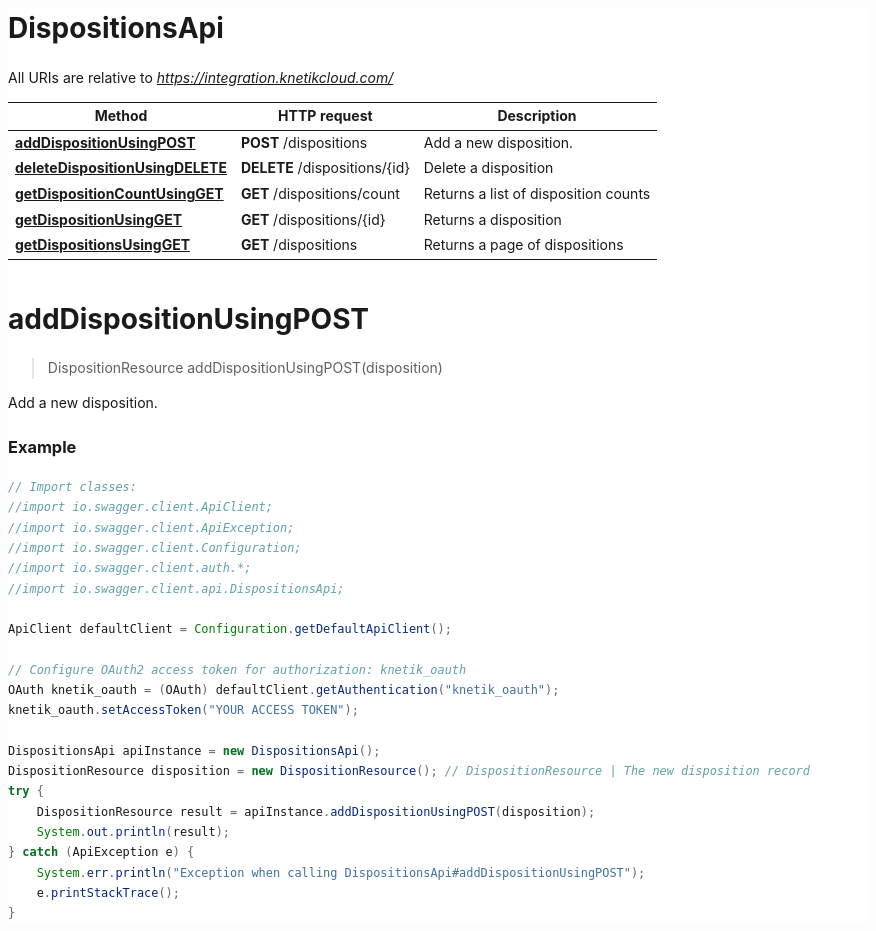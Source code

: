 # DispositionsApi

All URIs are relative to *https://integration.knetikcloud.com/*

Method | HTTP request | Description
------------- | ------------- | -------------
[**addDispositionUsingPOST**](DispositionsApi.md#addDispositionUsingPOST) | **POST** /dispositions | Add a new disposition. 
[**deleteDispositionUsingDELETE**](DispositionsApi.md#deleteDispositionUsingDELETE) | **DELETE** /dispositions/{id} | Delete a disposition
[**getDispositionCountUsingGET**](DispositionsApi.md#getDispositionCountUsingGET) | **GET** /dispositions/count | Returns a list of disposition counts
[**getDispositionUsingGET**](DispositionsApi.md#getDispositionUsingGET) | **GET** /dispositions/{id} | Returns a disposition
[**getDispositionsUsingGET**](DispositionsApi.md#getDispositionsUsingGET) | **GET** /dispositions | Returns a page of dispositions


<a name="addDispositionUsingPOST"></a>
# **addDispositionUsingPOST**
> DispositionResource addDispositionUsingPOST(disposition)

Add a new disposition. 

### Example
```java
// Import classes:
//import io.swagger.client.ApiClient;
//import io.swagger.client.ApiException;
//import io.swagger.client.Configuration;
//import io.swagger.client.auth.*;
//import io.swagger.client.api.DispositionsApi;

ApiClient defaultClient = Configuration.getDefaultApiClient();

// Configure OAuth2 access token for authorization: knetik_oauth
OAuth knetik_oauth = (OAuth) defaultClient.getAuthentication("knetik_oauth");
knetik_oauth.setAccessToken("YOUR ACCESS TOKEN");

DispositionsApi apiInstance = new DispositionsApi();
DispositionResource disposition = new DispositionResource(); // DispositionResource | The new disposition record
try {
    DispositionResource result = apiInstance.addDispositionUsingPOST(disposition);
    System.out.println(result);
} catch (ApiException e) {
    System.err.println("Exception when calling DispositionsApi#addDispositionUsingPOST");
    e.printStackTrace();
}
```

